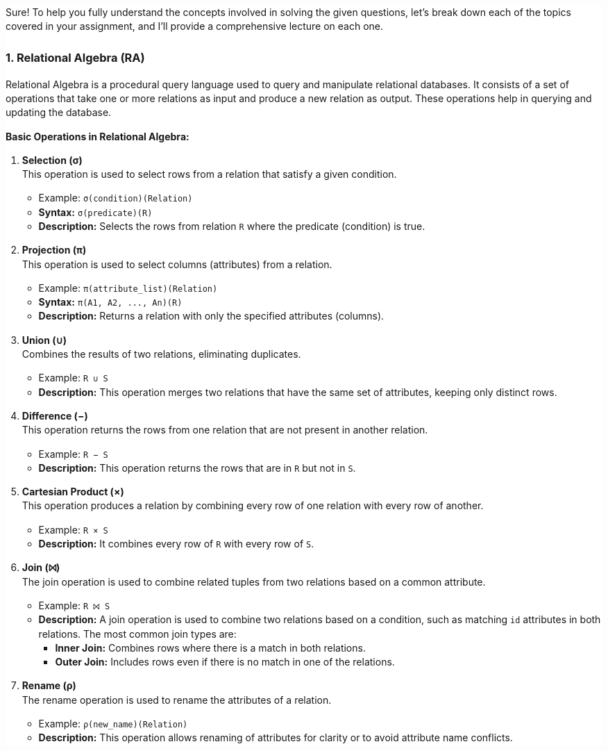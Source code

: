 Sure! To help you fully understand the concepts involved in solving the given questions, let’s break down each of the topics covered in your assignment, and I’ll provide a comprehensive lecture on each one.

### **1. Relational Algebra (RA)**

Relational Algebra is a procedural query language used to query and manipulate relational databases. It consists of a set of operations that take one or more relations as input and produce a new relation as output. These operations help in querying and updating the database.

**Basic Operations in Relational Algebra:**

1. **Selection (σ)**  
    This operation is used to select rows from a relation that satisfy a given condition.
    
    - Example: `σ(condition)(Relation)`
    - **Syntax:** `σ(predicate)(R)`
    - **Description:** Selects the rows from relation `R` where the predicate (condition) is true.
2. **Projection (π)**  
    This operation is used to select columns (attributes) from a relation.
    
    - Example: `π(attribute_list)(Relation)`
    - **Syntax:** `π(A1, A2, ..., An)(R)`
    - **Description:** Returns a relation with only the specified attributes (columns).
3. **Union (∪)**  
    Combines the results of two relations, eliminating duplicates.
    
    - Example: `R ∪ S`
    - **Description:** This operation merges two relations that have the same set of attributes, keeping only distinct rows.
4. **Difference (−)**  
    This operation returns the rows from one relation that are not present in another relation.
    
    - Example: `R − S`
    - **Description:** This operation returns the rows that are in `R` but not in `S`.
5. **Cartesian Product (×)**  
    This operation produces a relation by combining every row of one relation with every row of another.
    
    - Example: `R × S`
    - **Description:** It combines every row of `R` with every row of `S`.
6. **Join (⨝)**  
    The join operation is used to combine related tuples from two relations based on a common attribute.
    
    - Example: `R ⨝ S`
    - **Description:** A join operation is used to combine two relations based on a condition, such as matching `id` attributes in both relations. The most common join types are:
        - **Inner Join:** Combines rows where there is a match in both relations.
        - **Outer Join:** Includes rows even if there is no match in one of the relations.
7. **Rename (ρ)**  
    The rename operation is used to rename the attributes of a relation.
    
    - Example: `ρ(new_name)(Relation)`
    - **Description:** This operation allows renaming of attributes for clarity or to avoid attribute name conflicts.
